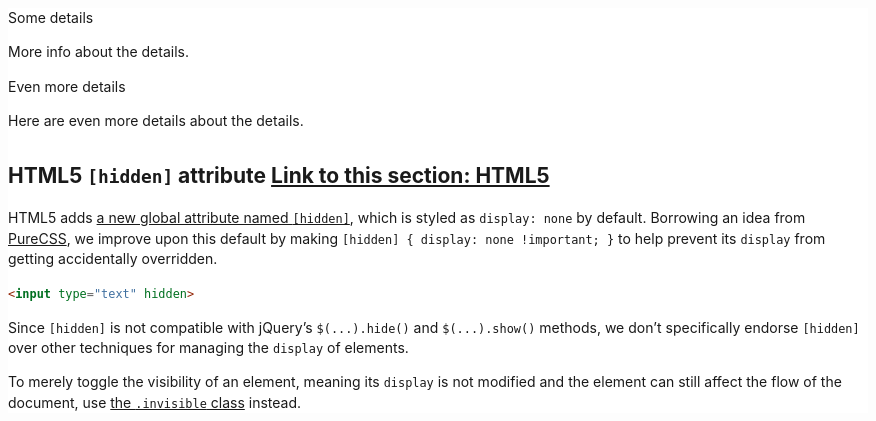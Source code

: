 Some details

More info about the details.

Even more details

Here are even more details about the details.

## HTML5 `[hidden]` attribute [Link to this section: HTML5 ](https://getbootstrap.com/docs/5.3/content/reboot/\#html5-hidden-attribute)

HTML5 adds [a new global attribute named `[hidden]`](https://developer.mozilla.org/en-US/docs/Web/HTML/Global_attributes/hidden), which is styled as `display: none` by default. Borrowing an idea from [PureCSS](https://purecss.io/), we improve upon this default by making `[hidden] { display: none !important; }` to help prevent its `display` from getting accidentally overridden.

```html
<input type="text" hidden>

```

Since `[hidden]` is not compatible with jQuery’s `$(...).hide()` and `$(...).show()` methods, we don’t specifically endorse `[hidden]` over other techniques for managing the `display` of elements.

To merely toggle the visibility of an element, meaning its `display` is not modified and the element can still affect the flow of the document, use [the `.invisible` class](https://getbootstrap.com/docs/5.3/utilities/visibility) instead.